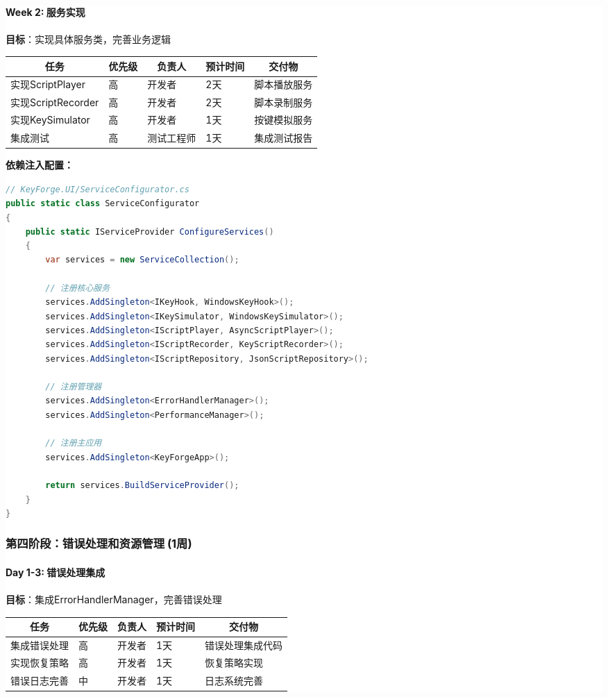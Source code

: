 #### **Week 2: 服务实现**
**目标**：实现具体服务类，完善业务逻辑

| 任务 | 优先级 | 负责人 | 预计时间 | 交付物 |
|------|--------|--------|----------|--------|
| 实现ScriptPlayer | 高 | 开发者 | 2天 | 脚本播放服务 |
| 实现ScriptRecorder | 高 | 开发者 | 2天 | 脚本录制服务 |
| 实现KeySimulator | 高 | 开发者 | 1天 | 按键模拟服务 |
| 集成测试 | 高 | 测试工程师 | 1天 | 集成测试报告 |

**依赖注入配置：**

```csharp
// KeyForge.UI/ServiceConfigurator.cs
public static class ServiceConfigurator
{
    public static IServiceProvider ConfigureServices()
    {
        var services = new ServiceCollection();
        
        // 注册核心服务
        services.AddSingleton<IKeyHook, WindowsKeyHook>();
        services.AddSingleton<IKeySimulator, WindowsKeySimulator>();
        services.AddSingleton<IScriptPlayer, AsyncScriptPlayer>();
        services.AddSingleton<IScriptRecorder, KeyScriptRecorder>();
        services.AddSingleton<IScriptRepository, JsonScriptRepository>();
        
        // 注册管理器
        services.AddSingleton<ErrorHandlerManager>();
        services.AddSingleton<PerformanceManager>();
        
        // 注册主应用
        services.AddSingleton<KeyForgeApp>();
        
        return services.BuildServiceProvider();
    }
}
```

### **第四阶段：错误处理和资源管理 (1周)**

#### **Day 1-3: 错误处理集成**
**目标**：集成ErrorHandlerManager，完善错误处理

| 任务 | 优先级 | 负责人 | 预计时间 | 交付物 |
|------|--------|--------|----------|--------|
| 集成错误处理 | 高 | 开发者 | 1天 | 错误处理集成代码 |
| 实现恢复策略 | 高 | 开发者 | 1天 | 恢复策略实现 |
| 错误日志完善 | 中 | 开发者 | 1天 | 日志系统完善 |
